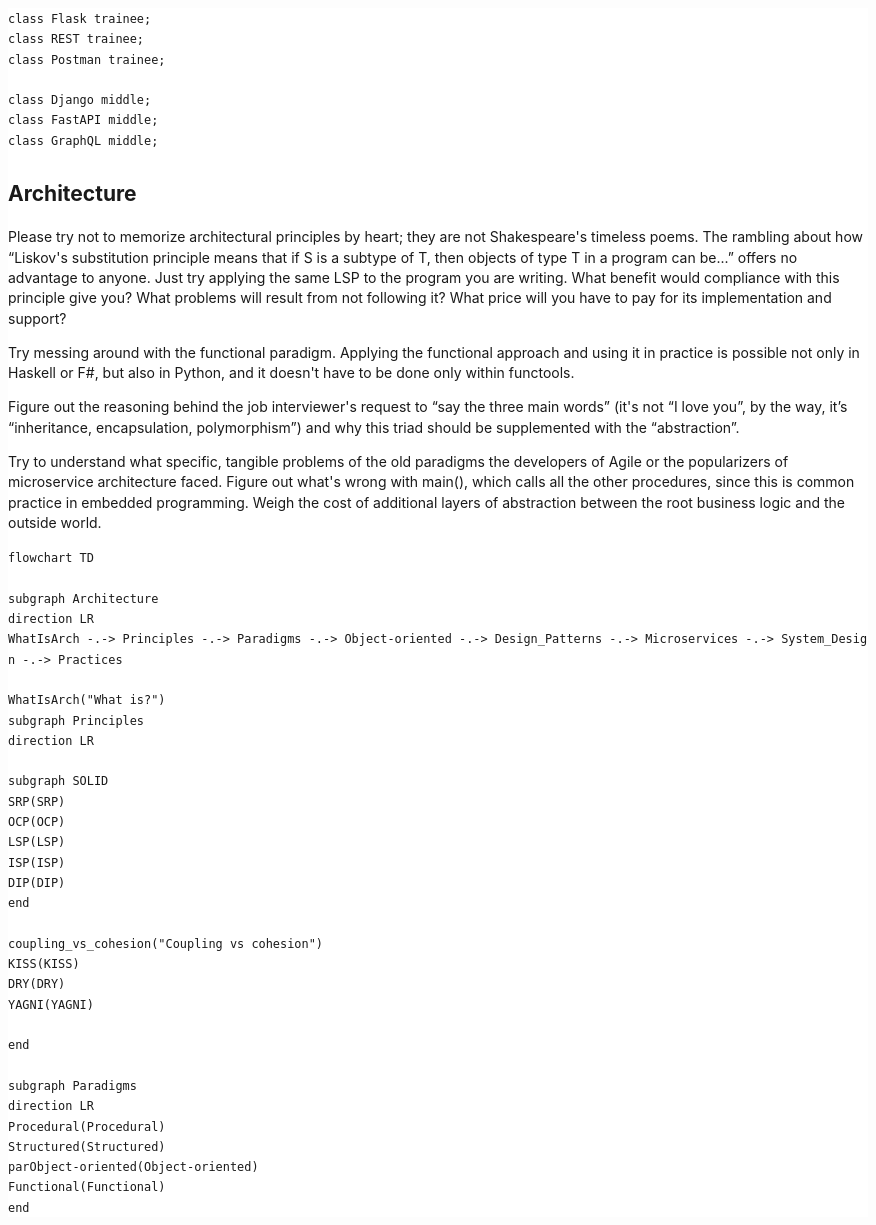 ```mermaid
class Flask trainee;
class REST trainee;
class Postman trainee;

class Django middle;
class FastAPI middle;
class GraphQL middle;
```
## Architecture

Please try not to memorize architectural principles by heart; they are not Shakespeare's timeless poems. The rambling about how “Liskov's substitution principle means that if S is a subtype of T, then objects of type T in a program can be...” offers no advantage to anyone.
Just try applying the same LSP to the program you are writing. What benefit would compliance with this principle give you? What problems will result from not following it? What price will you have to pay for its implementation and support?

Try messing around with the functional paradigm. Applying the functional approach and using it in practice is possible not only in Haskell or F#, but also in Python, and it doesn't have to be done only within functools.

Figure out the reasoning behind the job interviewer's request to “say the three main words” (it's not “I love you”, by the way, it’s “inheritance, encapsulation, polymorphism”) and why this triad should be supplemented with the “abstraction”.

Try to understand what specific, tangible problems of the old paradigms the developers of Agile or the popularizers of microservice architecture faced. Figure out what's wrong with main(), which calls all the other procedures, since this is common practice in embedded programming. Weigh the cost of additional layers of abstraction between the root business logic and the outside world.

```mermaid
flowchart TD

subgraph Architecture
direction LR
WhatIsArch -.-> Principles -.-> Paradigms -.-> Object-oriented -.-> Design_Patterns -.-> Microservices -.-> System_Design -.-> Practices

WhatIsArch("What is?")
subgraph Principles
direction LR

subgraph SOLID
SRP(SRP)
OCP(OCP)
LSP(LSP)
ISP(ISP)
DIP(DIP)
end

coupling_vs_cohesion("Coupling vs cohesion")
KISS(KISS)
DRY(DRY)
YAGNI(YAGNI)

end

subgraph Paradigms
direction LR
Procedural(Procedural)
Structured(Structured)
parObject-oriented(Object-oriented)
Functional(Functional)
end
```